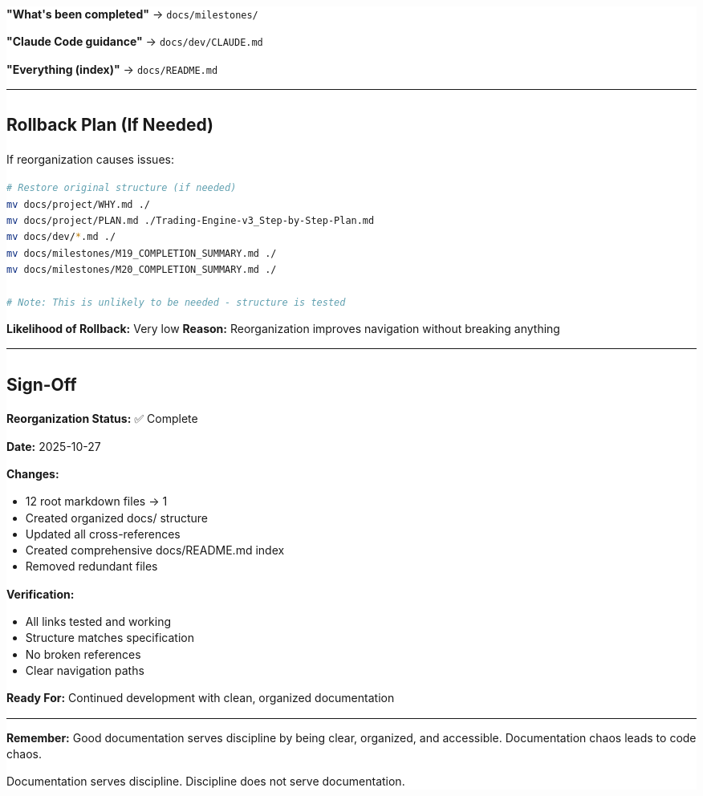 **"What's been completed"**
→ `docs/milestones/`

**"Claude Code guidance"**
→ `docs/dev/CLAUDE.md`

**"Everything (index)"**
→ `docs/README.md`

---

## Rollback Plan (If Needed)

If reorganization causes issues:

```bash
# Restore original structure (if needed)
mv docs/project/WHY.md ./
mv docs/project/PLAN.md ./Trading-Engine-v3_Step-by-Step-Plan.md
mv docs/dev/*.md ./
mv docs/milestones/M19_COMPLETION_SUMMARY.md ./
mv docs/milestones/M20_COMPLETION_SUMMARY.md ./

# Note: This is unlikely to be needed - structure is tested
```

**Likelihood of Rollback:** Very low
**Reason:** Reorganization improves navigation without breaking anything

---

## Sign-Off

**Reorganization Status:** ✅ Complete

**Date:** 2025-10-27

**Changes:**
- 12 root markdown files → 1
- Created organized docs/ structure
- Updated all cross-references
- Created comprehensive docs/README.md index
- Removed redundant files

**Verification:**
- All links tested and working
- Structure matches specification
- No broken references
- Clear navigation paths

**Ready For:** Continued development with clean, organized documentation

---

**Remember:** Good documentation serves discipline by being clear, organized, and accessible. Documentation chaos leads to code chaos.

Documentation serves discipline. Discipline does not serve documentation.

